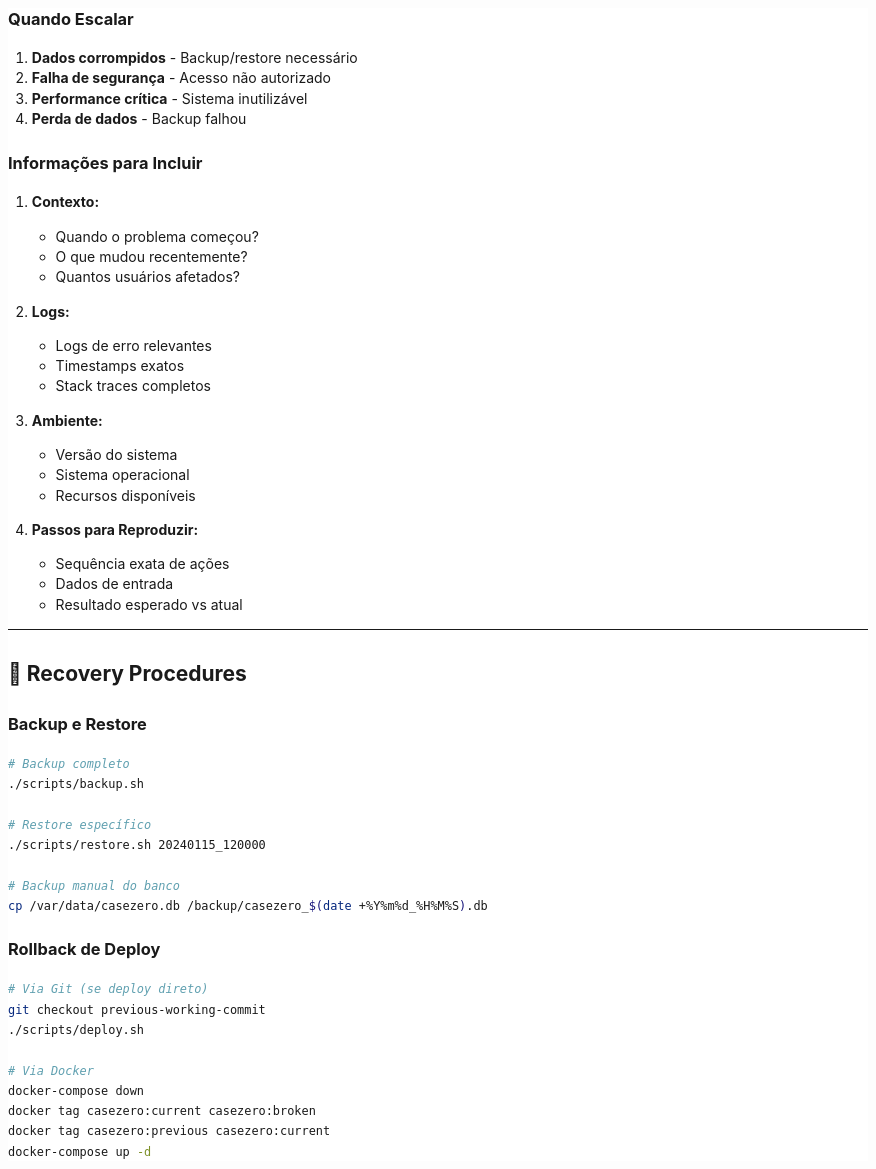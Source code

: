 ### Quando Escalar

1. **Dados corrompidos** - Backup/restore necessário
2. **Falha de segurança** - Acesso não autorizado
3. **Performance crítica** - Sistema inutilizável
4. **Perda de dados** - Backup falhou

### Informações para Incluir

1. **Contexto:**
   - Quando o problema começou?
   - O que mudou recentemente?
   - Quantos usuários afetados?

2. **Logs:**
   - Logs de erro relevantes
   - Timestamps exatos
   - Stack traces completos

3. **Ambiente:**
   - Versão do sistema
   - Sistema operacional
   - Recursos disponíveis

4. **Passos para Reproduzir:**
   - Sequência exata de ações
   - Dados de entrada
   - Resultado esperado vs atual

---

## 🔄 Recovery Procedures

### Backup e Restore

```bash
# Backup completo
./scripts/backup.sh

# Restore específico
./scripts/restore.sh 20240115_120000

# Backup manual do banco
cp /var/data/casezero.db /backup/casezero_$(date +%Y%m%d_%H%M%S).db
```

### Rollback de Deploy

```bash
# Via Git (se deploy direto)
git checkout previous-working-commit
./scripts/deploy.sh

# Via Docker
docker-compose down
docker tag casezero:current casezero:broken
docker tag casezero:previous casezero:current
docker-compose up -d
```
